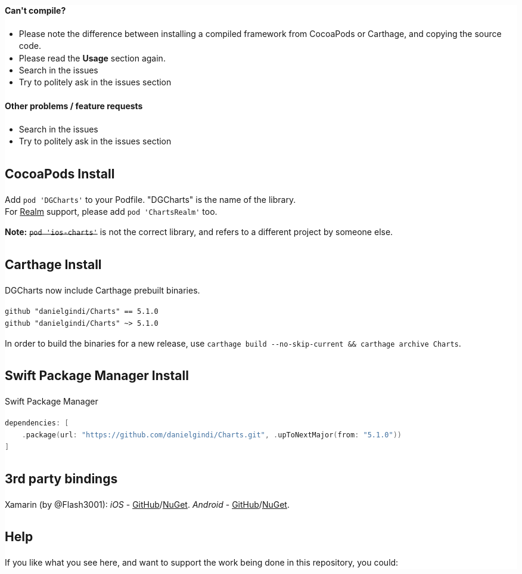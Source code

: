 #### Can't compile?

- Please note the difference between installing a compiled framework from CocoaPods or Carthage, and copying the source code.
- Please read the **Usage** section again.
- Search in the issues
- Try to politely ask in the issues section

#### Other problems / feature requests

- Search in the issues
- Try to politely ask in the issues section

## CocoaPods Install

Add `pod 'DGCharts'` to your Podfile. "DGCharts" is the name of the library.  
For [Realm](https://realm.io/) support, please add `pod 'ChartsRealm'` too.

**Note:** ~~`pod 'ios-charts'`~~ is not the correct library, and refers to a different project by someone else.

## Carthage Install

DGCharts now include Carthage prebuilt binaries.

```carthage
github "danielgindi/Charts" == 5.1.0
github "danielgindi/Charts" ~> 5.1.0
```

In order to build the binaries for a new release, use `carthage build --no-skip-current && carthage archive Charts`.

## Swift Package Manager Install

Swift Package Manager

```swift
dependencies: [
    .package(url: "https://github.com/danielgindi/Charts.git", .upToNextMajor(from: "5.1.0"))
]
```

## 3rd party bindings

Xamarin (by @Flash3001): _iOS_ - [GitHub](https://github.com/Flash3001/iOSCharts.Xamarin)/[NuGet](https://www.nuget.org/packages/iOSCharts/). _Android_ - [GitHub](https://github.com/Flash3001/MPAndroidChart.Xamarin)/[NuGet](https://www.nuget.org/packages/MPAndroidChart/).

## Help

If you like what you see here, and want to support the work being done in this repository, you could:
